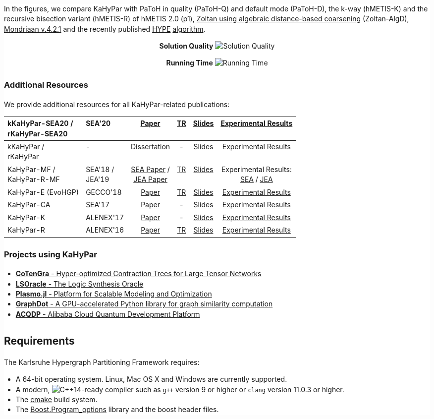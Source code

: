 In the figures, we compare KaHyPar with PaToH in quality (PaToH-Q) and default mode (PaToH-D), the k-way (hMETIS-K) and the recursive bisection variant (hMETIS-R) of hMETIS 2.0 (p1), [Zoltan using algebraic distance-based coarsening](https://github.com/rsln-s/aggregative-coarsening-for-multilevel-hypergraph-partitioning) (Zoltan-AlgD), [Mondriaan v.4.2.1](http://www.staff.science.uu.nl/~bisse101/Mondriaan/) and the recently published [HYPE](https://arxiv.org/abs/1810.11319) [algorithm](https://github.com/mayerrn/HYPE).

  <p align="center">
	<b>Solution Quality</b>
<img src="https://user-images.githubusercontent.com/484403/67393292-65076000-f5a2-11e9-9605-1dcfd768b045.png" alt="Solution Quality" width="100%" height="50%">
	</p>

  <p align="center">
	<b>Running Time</b>
<img src="https://user-images.githubusercontent.com/484403/67393303-69cc1400-f5a2-11e9-8184-53cf8e5c7cda.png" alt="Running Time" width="100%" height="50%">
	</p>

### Additional Resources
We provide additional resources for all KaHyPar-related publications:

|kKaHyPar-SEA20 /<br/> rKaHyPar-SEA20 |SEA'20 | [Paper](https://drops.dagstuhl.de/opus/frontdoor.php?source_opus=12085) |[TR](https://arxiv.org/abs/2003.12110)| [Slides](http://www.sea2020.dmi.unict.it/SLIDES/Gottesburen.pdf) | [Experimental Results](https://github.com/kahypar/experimental-results/tree/master/sea20) |
|:--|:--|:--:|:--:|:--:|:--:|
|kKaHyPar /<br/> rKaHyPar | - | [Dissertation](https://publikationen.bibliothek.kit.edu/1000105953)| - |[Slides](http://algo2.iti.kit.edu/download/defense_schlag.pdf)|[Experimental Results](https://publikationen.bibliothek.kit.edu/1000105953)|
|KaHyPar-MF /<br/> KaHyPar-R-MF |SEA'18 /<br/> JEA'19|[SEA Paper](SEA'18) /<br/> [JEA Paper](https://dl.acm.org/citation.cfm?doid=3310279.3329872)|[TR](https://arxiv.org/abs/1802.03587)|[Slides](https://algo2.iti.kit.edu/download/sea18-schlag.pdf)|Experimental Results:<br/>[SEA][SEA'18bench] / [JEA][SEA'19bench]|
|KaHyPar-E (EvoHGP)|GECCO'18|[Paper][GECCO'18]|[TR](https://arxiv.org/abs/1710.01968)|[Slides](https://algo2.iti.kit.edu/3506.php)|[Experimental Results][GECCO'18bench]|
|KaHyPar-CA|SEA'17|[Paper][SEA'17]|\-|[Slides](http://algo2.iti.kit.edu/sea17schlag.php)|[Experimental Results][SEA'17bench]|
|KaHyPar-K|ALENEX'17|[Paper][ALENEX'17]|\-|[Slides](http://algo2.iti.kit.edu/3214.php)|[Experimental Results][ALENEX'17bench]|
|KaHyPar-R|ALENEX'16|[Paper][ALENEX'16]|[TR](https://arxiv.org/abs/1511.03137)|[Slides](http://algo2.iti.kit.edu/3034.php)|[Experimental Results][ALENEX'16bench]|

### Projects using KaHyPar

 - [**CoTenGra** - Hyper-optimized Contraction Trees for Large Tensor Networks](https://github.com/jcmgray/cotengra)
 - [**LSOracle** - The Logic Synthesis Oracle](https://github.com/LNIS-Projects/LSOracle)
 - [**Plasmo.jl** - Platform for Scalable Modeling and Optimization](https://github.com/zavalab/Plasmo.jl)
 - [**GraphDot** - A GPU-accelerated Python library for graph similarity computation](https://github.com/yhtang/GraphDot)
 - [**ACQDP** - Alibaba Cloud Quantum Development Platform](https://github.com/alibaba/acqdp)

Requirements
-----------
The Karlsruhe Hypergraph Partitioning Framework requires:

 - A 64-bit operating system. Linux, Mac OS X and Windows are currently supported.
 - A modern, ![C++14](https://img.shields.io/badge/C++-17-blue.svg?style=flat)-ready compiler such as `g++` version 9 or higher or `clang` version 11.0.3 or higher.
 - The [cmake][cmake] build system.
 - The [Boost.Program_options][Boost.Program_options] library and the boost header files.


[cmake]: http://www.cmake.org/ "CMake tool"
[Boost.Program_options]: http://www.boost.org/doc/libs/1_58_0/doc/html/program_options.html
[CF]: https://github.com/SebastianSchlag/kahypar/blob/master/COPYING "Licence"
[KAHYPARLIT]: https://github.com/kahypar/research-publications "KaHyPar Publications"
[HYPERGRAPHWIKI]: https://en.wikipedia.org/wiki/Hypergraph "Hypergraphs"
[ALENEX'16]: http://epubs.siam.org/doi/abs/10.1137/1.9781611974317.5
[ALENEX'17]: http://epubs.siam.org/doi/abs/10.1137/1.9781611974768.3
[SEA'17]: http://drops.dagstuhl.de/opus/volltexte/2017/7622/
[SEA'18]: http://drops.dagstuhl.de/opus/volltexte/2018/8936/
[ALENEX'16bench]: https://doi.org/10.5281/zenodo.30176
[ALENEX'17bench]: https://algo2.iti.kit.edu/schlag/alenex2017/
[SEA'17bench]: https://algo2.iti.kit.edu/schlag/sea2017/
[SEA'18bench]: https://algo2.iti.kit.edu/schlag/sea2018/
[GECCO'18bench]: http://algo2.iti.kit.edu/schlag/gecco2018/
[GraphPartition]: https://en.wikipedia.org/wiki/Graph_partition
[GECCO'18]: https://dl.acm.org/citation.cfm?id=3205475
[SEA'19bench]: https://algo2.iti.kit.edu/schlag/jea2019/